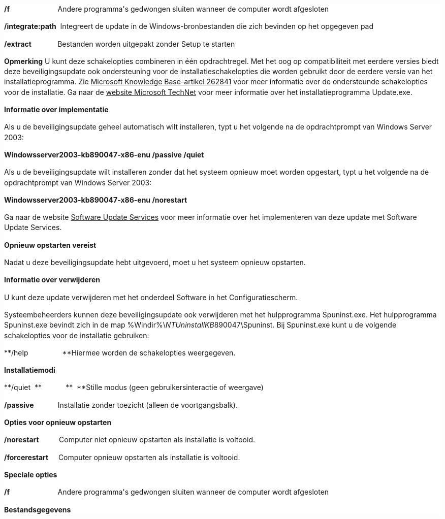 **/f**                        Andere programma's gedwongen sluiten wanneer de computer wordt afgesloten

**/integrate:path**  Integreert de update in de Windows-bronbestanden die zich bevinden op het opgegeven pad

**/extract**             Bestanden worden uitgepakt zonder Setup te starten

**Opmerking** U kunt deze schakelopties combineren in één opdrachtregel. Met het oog op compatibiliteit met eerdere versies biedt deze beveiligingsupdate ook ondersteuning voor de installatieschakelopties die worden gebruikt door de eerdere versie van het installatieprogramma. Zie [Microsoft Knowledge Base-artikel 262841](http://support.microsoft.com/kb/262841) voor meer informatie over de ondersteunde schakelopties voor de installatie. Ga naar de [website Microsoft TechNet](http://go.microsoft.com/fwlink/?linkid=38951) voor meer informatie over het installatieprogramma Update.exe.

**Informatie over implementatie**

Als u de beveiligingsupdate geheel automatisch wilt installeren, typt u het volgende na de opdrachtprompt van Windows Server 2003:

**Windowsserver2003-kb890047-x86-enu /passive /quiet**

Als u de beveiligingsupdate wilt installeren zonder dat het systeem opnieuw moet worden opgestart, typt u het volgende na de opdrachtprompt van Windows Server 2003:

**Windowsserver2003-kb890047-x86-enu /norestart**

Ga naar de website [Software Update Services](http://go.microsoft.com/fwlink/?linkid=21125) voor meer informatie over het implementeren van deze update met Software Update Services.

**Opnieuw opstarten vereist**

Nadat u deze beveiligingsupdate hebt uitgevoerd, moet u het systeem opnieuw opstarten.

**Informatie over verwijderen**

U kunt deze update verwijderen met het onderdeel Software in het Configuratiescherm.

Systeembeheerders kunnen deze beveiligingsupdate ook verwijderen met het hulpprogramma Spuninst.exe. Het hulpprogramma Spuninst.exe bevindt zich in de map %Windir%\\$NTUninstallKB890047$\\Spuninst. Bij Spuninst.exe kunt u de volgende schakelopties voor de installatie gebruiken:

**/help                 **Hiermee worden de schakelopties weergegeven.

**Installatiemodi**

**/quiet  **            **  **Stille modus (geen gebruikersinteractie of weergave)

**/passive**            Installatie zonder toezicht (alleen de voortgangsbalk).

**Opties voor opnieuw opstarten**

**/norestart**          Computer niet opnieuw opstarten als installatie is voltooid.

**/forcerestart**     Computer opnieuw opstarten als installatie is voltooid.

**Speciale opties**

**/f**                        Andere programma's gedwongen sluiten wanneer de computer wordt afgesloten

**Bestandsgegevens**

